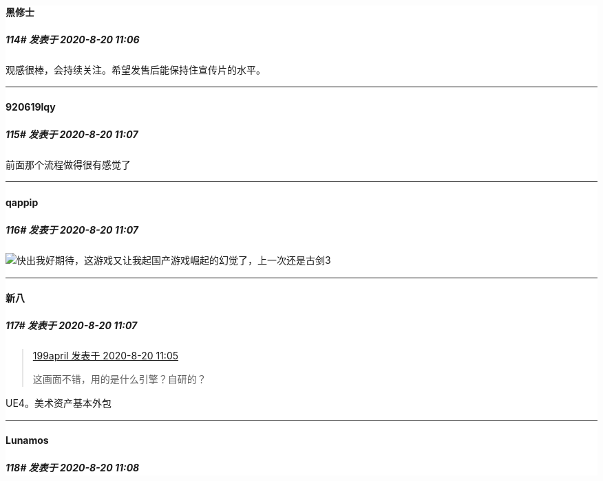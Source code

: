 ####  黑修士  
##### 114#       发表于 2020-8-20 11:06




观感很棒，会持续关注。希望发售后能保持住宣传片的水平。







-----

####  920619lqy  
##### 115#       发表于 2020-8-20 11:07




前面那个流程做得很有感觉了







-----

####  qappip  
##### 116#       发表于 2020-8-20 11:07



<img src="https://static.saraba1st.com/image/smiley/face2017/018.png" referrerpolicy="no-referrer">快出我好期待，这游戏又让我起国产游戏崛起的幻觉了，上一次还是古剑3







-----

####  新八  
##### 117#       发表于 2020-8-20 11:07



<blockquote><a href="httphttps://bbs.saraba1st.com/2b/forum.php?mod=redirect&amp;goto=findpost&amp;pid=48493317&amp;ptid=1955542" target="_blank">199april 发表于 2020-8-20 11:05</a>

这画面不错，用的是什么引擎？自研的？</blockquote>
UE4。美术资产基本外包







-----

####  Lunamos  
##### 118#       发表于 2020-8-20 11:08
